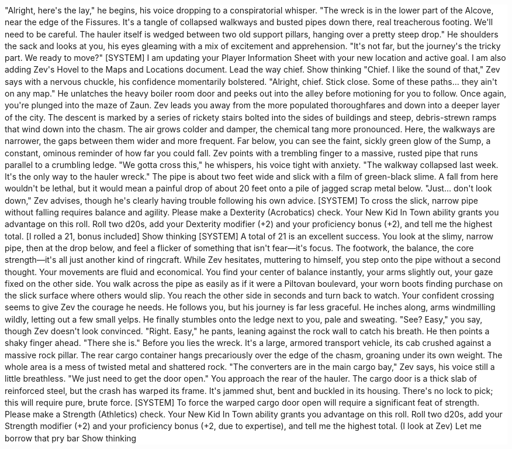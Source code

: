 "Alright, here's the lay," he begins, his voice dropping to a conspiratorial whisper. "The wreck is in the lower part of the Alcove, near the edge of the Fissures. It's a tangle of collapsed walkways and busted pipes down there, real treacherous footing. We'll need to be careful. The hauler itself is wedged between two old support pillars, hanging over a pretty steep drop."
He shoulders the sack and looks at you, his eyes gleaming with a mix of excitement and apprehension. "It's not far, but the journey's the tricky part. We ready to move?"
[SYSTEM] I am updating your Player Information Sheet with your new location and active goal. I am also adding Zev's Hovel to the Maps and Locations document.
Lead the way chief.
Show thinking
"Chief. I like the sound of that," Zev says with a nervous chuckle, his confidence momentarily bolstered. "Alright, chief. Stick close. Some of these paths... they ain't on any map."
He unlatches the heavy boiler room door and peeks out into the alley before motioning for you to follow. Once again, you're plunged into the maze of Zaun. Zev leads you away from the more populated thoroughfares and down into a deeper layer of the city. The descent is marked by a series of rickety stairs bolted into the sides of buildings and steep, debris-strewn ramps that wind down into the chasm.
The air grows colder and damper, the chemical tang more pronounced. Here, the walkways are narrower, the gaps between them wider and more frequent. Far below, you can see the faint, sickly green glow of the Sump, a constant, ominous reminder of how far you could fall.
Zev points with a trembling finger to a massive, rusted pipe that runs parallel to a crumbling ledge. "We gotta cross this," he whispers, his voice tight with anxiety. "The walkway collapsed last week. It's the only way to the hauler wreck."
The pipe is about two feet wide and slick with a film of green-black slime. A fall from here wouldn't be lethal, but it would mean a painful drop of about 20 feet onto a pile of jagged scrap metal below.
"Just... don't look down," Zev advises, though he's clearly having trouble following his own advice.
[SYSTEM] To cross the slick, narrow pipe without falling requires balance and agility. Please make a Dexterity (Acrobatics) check. Your New Kid In Town ability grants you advantage on this roll. Roll two d20s, add your Dexterity modifier (+2) and your proficiency bonus (+2), and tell me the highest total.
[I rolled a 21, bonus included]
Show thinking
[SYSTEM] A total of 21 is an excellent success.
You look at the slimy, narrow pipe, then at the drop below, and feel a flicker of something that isn't fear—it's focus. The footwork, the balance, the core strength—it's all just another kind of ringcraft.
While Zev hesitates, muttering to himself, you step onto the pipe without a second thought. Your movements are fluid and economical. You find your center of balance instantly, your arms slightly out, your gaze fixed on the other side. You walk across the pipe as easily as if it were a Piltovan boulevard, your worn boots finding purchase on the slick surface where others would slip. You reach the other side in seconds and turn back to watch.
Your confident crossing seems to give Zev the courage he needs. He follows you, but his journey is far less graceful. He inches along, arms windmilling wildly, letting out a few small yelps. He finally stumbles onto the ledge next to you, pale and sweating.
"See? Easy," you say, though Zev doesn't look convinced.
"Right. Easy," he pants, leaning against the rock wall to catch his breath. He then points a shaky finger ahead. "There she is."
Before you lies the wreck. It's a large, armored transport vehicle, its cab crushed against a massive rock pillar. The rear cargo container hangs precariously over the edge of the chasm, groaning under its own weight. The whole area is a mess of twisted metal and shattered rock.
"The converters are in the main cargo bay," Zev says, his voice still a little breathless. "We just need to get the door open."
You approach the rear of the hauler. The cargo door is a thick slab of reinforced steel, but the crash has warped its frame. It's jammed shut, bent and buckled in its housing. There's no lock to pick; this will require pure, brute force.
[SYSTEM] To force the warped cargo door open will require a significant feat of strength. Please make a Strength (Athletics) check. Your New Kid In Town ability grants you advantage on this roll. Roll two d20s, add your Strength modifier (+2) and your proficiency bonus (+2, due to expertise), and tell me the highest total.
(I look at Zev) Let me borrow that pry bar
Show thinking